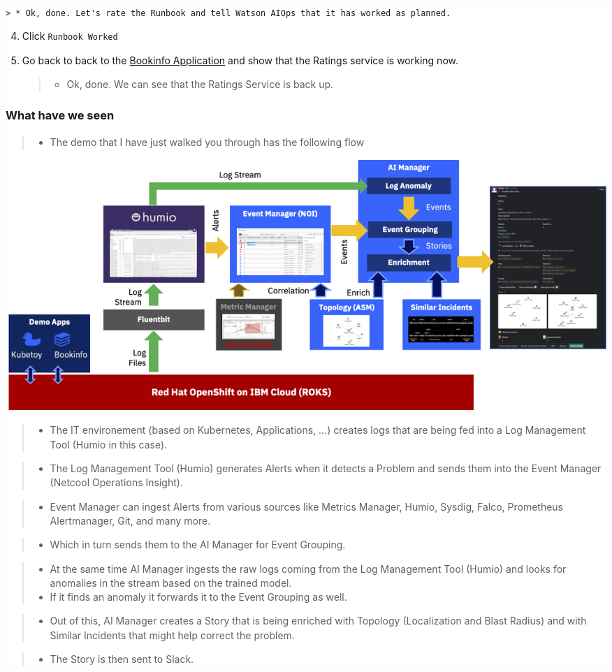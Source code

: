 	> * Ok, done. Let's rate the Runbook and tell Watson AIOps that it has worked as planned.

4. Click `Runbook Worked`


5. Go back to back to the [Bookinfo Application](http://istio-ingressgateway-istio-system.tec-cp4aiops-3c14aa1ff2da1901bfc7ad8b495c85d9-0000.eu-de.containers.appdomain.cloud/productpage) and show that the Ratings service is working now.

	> * Ok, done. We can see that the Ratings Service is back up.


### What have we seen



> * The demo that I have just walked you through has the following flow

![](./pics/aiops-demo.png)

> * The IT environement (based on Kubernetes, Applications, ...) creates logs that are being fed into a Log Management Tool (Humio in this case).

> * The Log Management Tool (Humio) generates Alerts when it detects a Problem and sends them into the Event Manager (Netcool Operations Insight).

> * Event Manager can ingest Alerts from various sources like Metrics Manager, Humio, Sysdig, Falco, Prometheus Alertmanager, Git, and many more.

> * Which in turn sends them to the AI Manager for Event Grouping.

> * At the same time AI Manager ingests the raw logs coming from the Log Management Tool (Humio) and looks for anomalies in the stream based on the trained model.
> * If it finds an anomaly it forwards it to the Event Grouping as well.

> * Out of this, AI Manager creates a Story that is being enriched with Topology (Localization and Blast Radius) and with Similar Incidents that might help correct the problem.

> * The Story is then sent to Slack.

